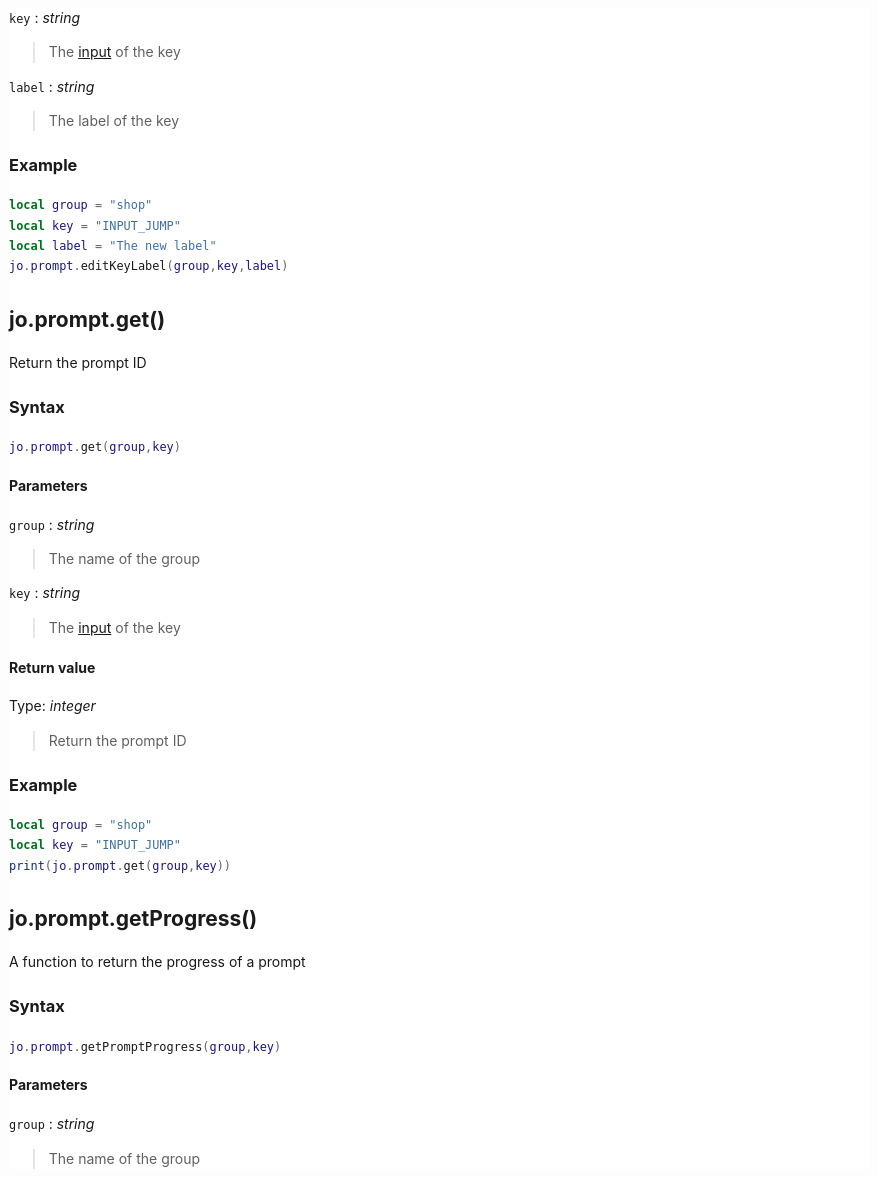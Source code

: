 `key` : *string*
> The [input](https://github.com/femga/rdr3_discoveries/tree/a63669efcfea34915c53dbd29724a2a7103f822f/Controls) of the key
  
`label` : *string*
> The label of the key
  

### Example
```lua
local group = "shop"
local key = "INPUT_JUMP"
local label = "The new label"
jo.prompt.editKeyLabel(group,key,label)
```

## jo.prompt.get()
Return the prompt ID
### Syntax
```lua
jo.prompt.get(group,key)
```
#### Parameters
`group` : *string*
> The name of the group
  
`key` : *string*
> The [input](https://github.com/femga/rdr3_discoveries/tree/a63669efcfea34915c53dbd29724a2a7103f822f/Controls) of the key
  
#### Return value
Type: *integer*
> Return the prompt ID 
  
### Example
```lua
local group = "shop"
local key = "INPUT_JUMP"
print(jo.prompt.get(group,key))
```

## jo.prompt.getProgress()
A function to return the progress of a prompt
### Syntax
```lua
jo.prompt.getPromptProgress(group,key)
```
#### Parameters
`group` : *string*
> The name of the group
  